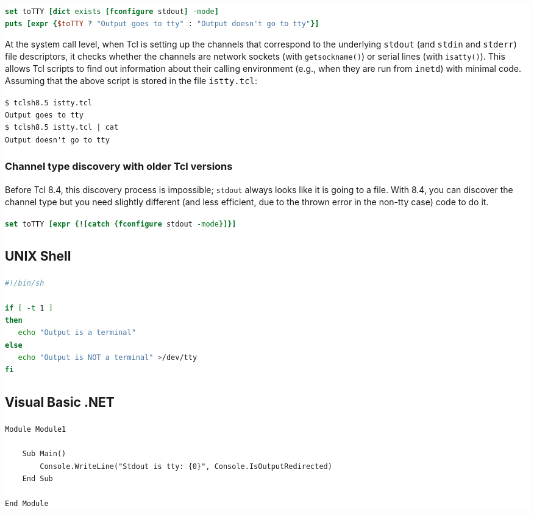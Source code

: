 ```tcl
set toTTY [dict exists [fconfigure stdout] -mode]
puts [expr {$toTTY ? "Output goes to tty" : "Output doesn't go to tty"}]
```

At the system call level, when Tcl is setting up the channels that correspond to the underlying <tt>stdout</tt> (and <tt>stdin</tt> and <tt>stderr</tt>) file descriptors, it checks whether the channels are network sockets (with <code>getsockname()</code>) or serial lines (with <code>isatty()</code>). This allows Tcl scripts to find out information about their calling environment (e.g., when they are run from <tt>inetd</tt>) with minimal code.
Assuming that the above script is stored in the file <tt>istty.tcl</tt>:

```txt
$ tclsh8.5 istty.tcl
Output goes to tty
$ tclsh8.5 istty.tcl | cat
Output doesn't go to tty
```


### Channel type discovery with older Tcl versions

Before Tcl 8.4, this discovery process is impossible; <code>stdout</code> always looks like it is going to a file. With 8.4, you can discover the channel type but you need slightly different (and less efficient, due to the thrown error in the non-tty case) code to do it.

```tcl
set toTTY [expr {![catch {fconfigure stdout -mode}]}]
```



## UNIX Shell


```sh
#!/bin/sh

if [ -t 1 ]
then
   echo "Output is a terminal"
else
   echo "Output is NOT a terminal" >/dev/tty
fi
```



## Visual Basic .NET

```vbnet
Module Module1

    Sub Main()
        Console.WriteLine("Stdout is tty: {0}", Console.IsOutputRedirected)
    End Sub

End Module
```

